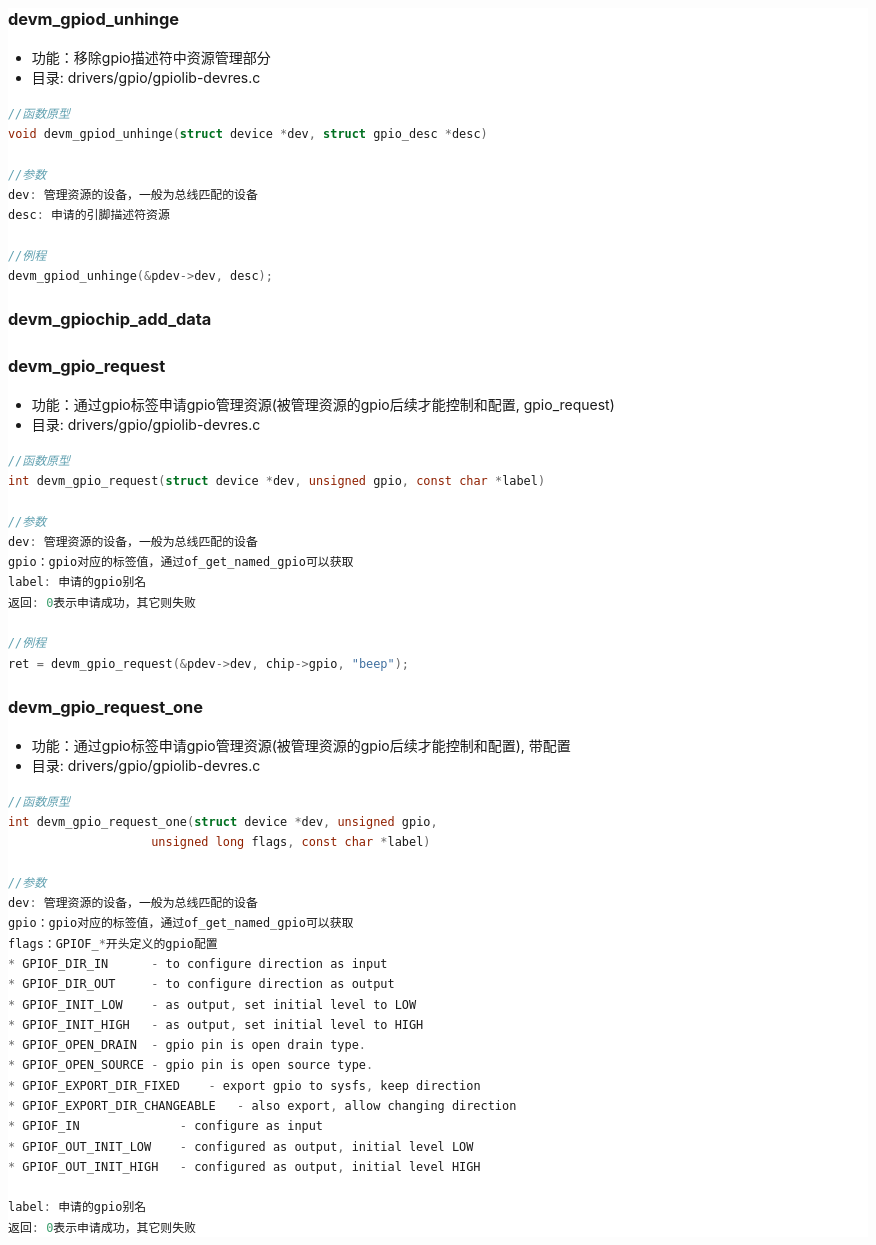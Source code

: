 ### devm_gpiod_unhinge

- 功能：移除gpio描述符中资源管理部分
- 目录: drivers/gpio/gpiolib-devres.c

```c
//函数原型
void devm_gpiod_unhinge(struct device *dev, struct gpio_desc *desc)

//参数
dev: 管理资源的设备，一般为总线匹配的设备
desc: 申请的引脚描述符资源

//例程
devm_gpiod_unhinge(&pdev->dev, desc);
```

### devm_gpiochip_add_data

### devm_gpio_request

- 功能：通过gpio标签申请gpio管理资源(被管理资源的gpio后续才能控制和配置, gpio_request)
- 目录: drivers/gpio/gpiolib-devres.c

```c
//函数原型
int devm_gpio_request(struct device *dev, unsigned gpio, const char *label)

//参数
dev: 管理资源的设备，一般为总线匹配的设备
gpio：gpio对应的标签值，通过of_get_named_gpio可以获取
label: 申请的gpio别名
返回: 0表示申请成功，其它则失败

//例程
ret = devm_gpio_request(&pdev->dev, chip->gpio, "beep");
```

### devm_gpio_request_one

- 功能：通过gpio标签申请gpio管理资源(被管理资源的gpio后续才能控制和配置), 带配置
- 目录: drivers/gpio/gpiolib-devres.c

```c
//函数原型
int devm_gpio_request_one(struct device *dev, unsigned gpio,
                    unsigned long flags, const char *label)

//参数
dev: 管理资源的设备，一般为总线匹配的设备
gpio：gpio对应的标签值，通过of_get_named_gpio可以获取
flags：GPIOF_*开头定义的gpio配置
* GPIOF_DIR_IN      - to configure direction as input
* GPIOF_DIR_OUT     - to configure direction as output
* GPIOF_INIT_LOW    - as output, set initial level to LOW
* GPIOF_INIT_HIGH   - as output, set initial level to HIGH
* GPIOF_OPEN_DRAIN  - gpio pin is open drain type.
* GPIOF_OPEN_SOURCE - gpio pin is open source type.
* GPIOF_EXPORT_DIR_FIXED    - export gpio to sysfs, keep direction
* GPIOF_EXPORT_DIR_CHANGEABLE   - also export, allow changing direction
* GPIOF_IN              - configure as input
* GPIOF_OUT_INIT_LOW    - configured as output, initial level LOW
* GPIOF_OUT_INIT_HIGH   - configured as output, initial level HIGH

label: 申请的gpio别名
返回: 0表示申请成功，其它则失败
```